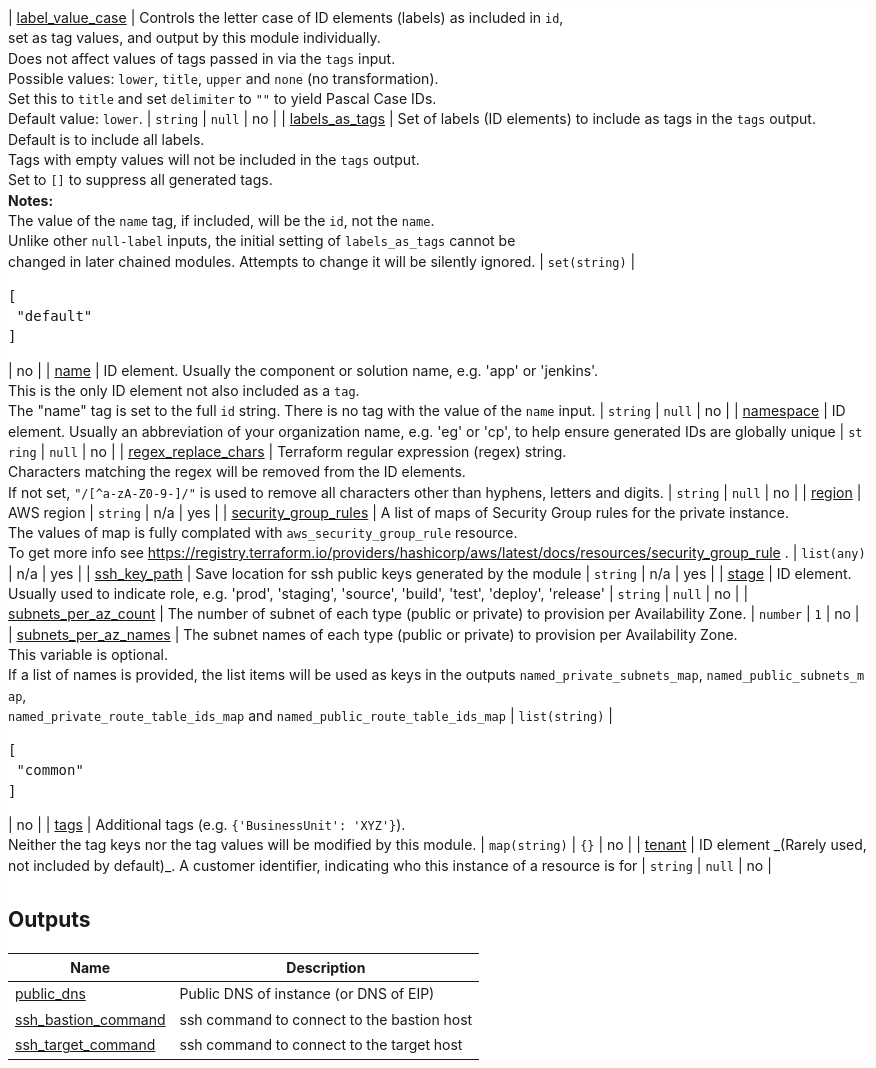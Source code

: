 | <a name="input_label_value_case"></a> [label\_value\_case](#input\_label\_value\_case) | Controls the letter case of ID elements (labels) as included in `id`,<br>set as tag values, and output by this module individually.<br>Does not affect values of tags passed in via the `tags` input.<br>Possible values: `lower`, `title`, `upper` and `none` (no transformation).<br>Set this to `title` and set `delimiter` to `""` to yield Pascal Case IDs.<br>Default value: `lower`. | `string` | `null` | no |
| <a name="input_labels_as_tags"></a> [labels\_as\_tags](#input\_labels\_as\_tags) | Set of labels (ID elements) to include as tags in the `tags` output.<br>Default is to include all labels.<br>Tags with empty values will not be included in the `tags` output.<br>Set to `[]` to suppress all generated tags.<br>**Notes:**<br>  The value of the `name` tag, if included, will be the `id`, not the `name`.<br>  Unlike other `null-label` inputs, the initial setting of `labels_as_tags` cannot be<br>  changed in later chained modules. Attempts to change it will be silently ignored. | `set(string)` | <pre>[<br>  "default"<br>]</pre> | no |
| <a name="input_name"></a> [name](#input\_name) | ID element. Usually the component or solution name, e.g. 'app' or 'jenkins'.<br>This is the only ID element not also included as a `tag`.<br>The "name" tag is set to the full `id` string. There is no tag with the value of the `name` input. | `string` | `null` | no |
| <a name="input_namespace"></a> [namespace](#input\_namespace) | ID element. Usually an abbreviation of your organization name, e.g. 'eg' or 'cp', to help ensure generated IDs are globally unique | `string` | `null` | no |
| <a name="input_regex_replace_chars"></a> [regex\_replace\_chars](#input\_regex\_replace\_chars) | Terraform regular expression (regex) string.<br>Characters matching the regex will be removed from the ID elements.<br>If not set, `"/[^a-zA-Z0-9-]/"` is used to remove all characters other than hyphens, letters and digits. | `string` | `null` | no |
| <a name="input_region"></a> [region](#input\_region) | AWS region | `string` | n/a | yes |
| <a name="input_security_group_rules"></a> [security\_group\_rules](#input\_security\_group\_rules) | A list of maps of Security Group rules for the private instance. <br>The values of map is fully complated with `aws_security_group_rule` resource. <br>To get more info see https://registry.terraform.io/providers/hashicorp/aws/latest/docs/resources/security_group_rule . | `list(any)` | n/a | yes |
| <a name="input_ssh_key_path"></a> [ssh\_key\_path](#input\_ssh\_key\_path) | Save location for ssh public keys generated by the module | `string` | n/a | yes |
| <a name="input_stage"></a> [stage](#input\_stage) | ID element. Usually used to indicate role, e.g. 'prod', 'staging', 'source', 'build', 'test', 'deploy', 'release' | `string` | `null` | no |
| <a name="input_subnets_per_az_count"></a> [subnets\_per\_az\_count](#input\_subnets\_per\_az\_count) | The number of subnet of each type (public or private) to provision per Availability Zone. | `number` | `1` | no |
| <a name="input_subnets_per_az_names"></a> [subnets\_per\_az\_names](#input\_subnets\_per\_az\_names) | The subnet names of each type (public or private) to provision per Availability Zone.<br>This variable is optional.<br>If a list of names is provided, the list items will be used as keys in the outputs `named_private_subnets_map`, `named_public_subnets_map`,<br>`named_private_route_table_ids_map` and `named_public_route_table_ids_map` | `list(string)` | <pre>[<br>  "common"<br>]</pre> | no |
| <a name="input_tags"></a> [tags](#input\_tags) | Additional tags (e.g. `{'BusinessUnit': 'XYZ'}`).<br>Neither the tag keys nor the tag values will be modified by this module. | `map(string)` | `{}` | no |
| <a name="input_tenant"></a> [tenant](#input\_tenant) | ID element \_(Rarely used, not included by default)\_. A customer identifier, indicating who this instance of a resource is for | `string` | `null` | no |

## Outputs

| Name | Description |
|------|-------------|
| <a name="output_public_dns"></a> [public\_dns](#output\_public\_dns) | Public DNS of instance (or DNS of EIP) |
| <a name="output_ssh_bastion_command"></a> [ssh\_bastion\_command](#output\_ssh\_bastion\_command) | ssh command to connect to the bastion host |
| <a name="output_ssh_target_command"></a> [ssh\_target\_command](#output\_ssh\_target\_command) | ssh command to connect to the target host |
